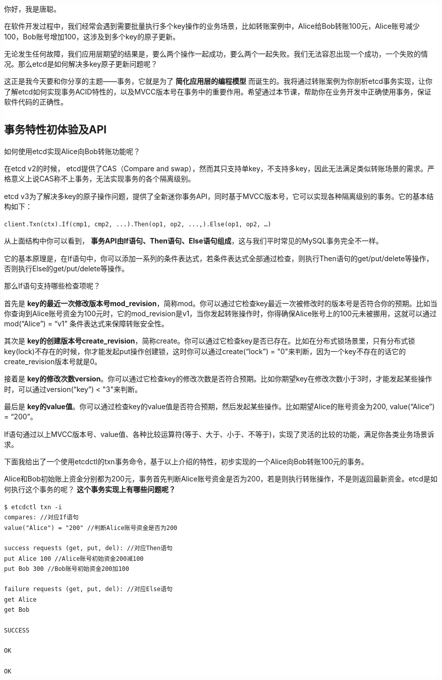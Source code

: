 你好，我是唐聪。

在软件开发过程中，我们经常会遇到需要批量执行多个key操作的业务场景，比如转账案例中，Alice给Bob转账100元，Alice账号减少100，Bob账号增加100，这涉及到多个key的原子更新。

无论发生任何故障，我们应用层期望的结果是，要么两个操作一起成功，要么两个一起失败。我们无法容忍出现一个成功，一个失败的情况。那么etcd是如何解决多key原子更新问题呢？

这正是我今天要和你分享的主题——事务，它就是为了 **简化应用层的编程模型** 而诞生的。我将通过转账案例为你剖析etcd事务实现，让你了解etcd如何实现事务ACID特性的，以及MVCC版本号在事务中的重要作用。希望通过本节课，帮助你在业务开发中正确使用事务，保证软件代码的正确性。

## 事务特性初体验及API

如何使用etcd实现Alice向Bob转账功能呢？

在etcd v2的时候， etcd提供了CAS（Compare and swap），然而其只支持单key，不支持多key，因此无法满足类似转账场景的需求。严格意义上说CAS称不上事务，无法实现事务的各个隔离级别。

etcd v3为了解决多key的原子操作问题，提供了全新迷你事务API，同时基于MVCC版本号，它可以实现各种隔离级别的事务。它的基本结构如下：

```
client.Txn(ctx).If(cmp1, cmp2, ...).Then(op1, op2, ...,).Else(op1, op2, …)

```

从上面结构中你可以看到， **事务API由If语句、Then语句、Else语句组成**，这与我们平时常见的MySQL事务完全不一样。

它的基本原理是，在If语句中，你可以添加一系列的条件表达式，若条件表达式全部通过检查，则执行Then语句的get/put/delete等操作，否则执行Else的get/put/delete等操作。

那么If语句支持哪些检查项呢？

首先是 **key的最近一次修改版本号mod\_revision**，简称mod。你可以通过它检查key最近一次被修改时的版本号是否符合你的预期。比如当你查询到Alice账号资金为100元时，它的mod\_revision是v1，当你发起转账操作时，你得确保Alice账号上的100元未被挪用，这就可以通过mod(“Alice”) = “v1” 条件表达式来保障转账安全性。

其次是 **key的创建版本号create\_revision**，简称create。你可以通过它检查key是否已存在。比如在分布式锁场景里，只有分布式锁key(lock)不存在的时候，你才能发起put操作创建锁，这时你可以通过create(“lock”) = "0"来判断，因为一个key不存在的话它的create\_revision版本号就是0。

接着是 **key的修改次数version**。你可以通过它检查key的修改次数是否符合预期。比如你期望key在修改次数小于3时，才能发起某些操作时，可以通过version(“key”) < "3"来判断。

最后是 **key的value值**。你可以通过检查key的value值是否符合预期，然后发起某些操作。比如期望Alice的账号资金为200, value(“Alice”) = “200”。

If语句通过以上MVCC版本号、value值、各种比较运算符(等于、大于、小于、不等于)，实现了灵活的比较的功能，满足你各类业务场景诉求。

下面我给出了一个使用etcdctl的txn事务命令，基于以上介绍的特性，初步实现的一个Alice向Bob转账100元的事务。

Alice和Bob初始账上资金分别都为200元，事务首先判断Alice账号资金是否为200，若是则执行转账操作，不是则返回最新资金。etcd是如何执行这个事务的呢？ **这个事务实现上有哪些问题呢？**

```
$ etcdctl txn -i
compares: //对应If语句
value("Alice") = "200" //判断Alice账号资金是否为200

success requests (get, put, del): //对应Then语句
put Alice 100 //Alice账号初始资金200减100
put Bob 300 //Bob账号初始资金200加100

failure requests (get, put, del): //对应Else语句
get Alice
get Bob

SUCCESS

OK

OK

```
